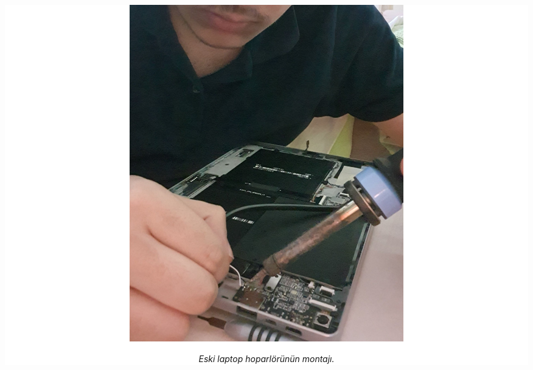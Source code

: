 <p align="center">
  <img src="../../assets/images/hoparlor_lehimlerken.jpg" width="450">
</p>
<p align="center">
  <i>Eski laptop hoparlörünün montajı.</i>
</p>
